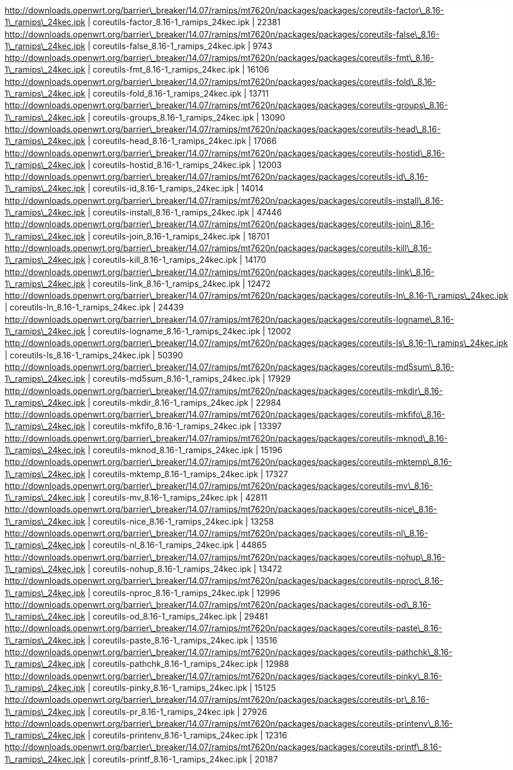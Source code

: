 http://downloads.openwrt.org/barrier\_breaker/14.07/ramips/mt7620n/packages/packages/coreutils-factor\_8.16-1\_ramips\_24kec.ipk | coreutils-factor\_8.16-1\_ramips\_24kec.ipk | 22381
http://downloads.openwrt.org/barrier\_breaker/14.07/ramips/mt7620n/packages/packages/coreutils-false\_8.16-1\_ramips\_24kec.ipk | coreutils-false\_8.16-1\_ramips\_24kec.ipk | 9743
http://downloads.openwrt.org/barrier\_breaker/14.07/ramips/mt7620n/packages/packages/coreutils-fmt\_8.16-1\_ramips\_24kec.ipk | coreutils-fmt\_8.16-1\_ramips\_24kec.ipk | 16106
http://downloads.openwrt.org/barrier\_breaker/14.07/ramips/mt7620n/packages/packages/coreutils-fold\_8.16-1\_ramips\_24kec.ipk | coreutils-fold\_8.16-1\_ramips\_24kec.ipk | 13711
http://downloads.openwrt.org/barrier\_breaker/14.07/ramips/mt7620n/packages/packages/coreutils-groups\_8.16-1\_ramips\_24kec.ipk | coreutils-groups\_8.16-1\_ramips\_24kec.ipk | 13090
http://downloads.openwrt.org/barrier\_breaker/14.07/ramips/mt7620n/packages/packages/coreutils-head\_8.16-1\_ramips\_24kec.ipk | coreutils-head\_8.16-1\_ramips\_24kec.ipk | 17066
http://downloads.openwrt.org/barrier\_breaker/14.07/ramips/mt7620n/packages/packages/coreutils-hostid\_8.16-1\_ramips\_24kec.ipk | coreutils-hostid\_8.16-1\_ramips\_24kec.ipk | 12003
http://downloads.openwrt.org/barrier\_breaker/14.07/ramips/mt7620n/packages/packages/coreutils-id\_8.16-1\_ramips\_24kec.ipk | coreutils-id\_8.16-1\_ramips\_24kec.ipk | 14014
http://downloads.openwrt.org/barrier\_breaker/14.07/ramips/mt7620n/packages/packages/coreutils-install\_8.16-1\_ramips\_24kec.ipk | coreutils-install\_8.16-1\_ramips\_24kec.ipk | 47446
http://downloads.openwrt.org/barrier\_breaker/14.07/ramips/mt7620n/packages/packages/coreutils-join\_8.16-1\_ramips\_24kec.ipk | coreutils-join\_8.16-1\_ramips\_24kec.ipk | 18701
http://downloads.openwrt.org/barrier\_breaker/14.07/ramips/mt7620n/packages/packages/coreutils-kill\_8.16-1\_ramips\_24kec.ipk | coreutils-kill\_8.16-1\_ramips\_24kec.ipk | 14170
http://downloads.openwrt.org/barrier\_breaker/14.07/ramips/mt7620n/packages/packages/coreutils-link\_8.16-1\_ramips\_24kec.ipk | coreutils-link\_8.16-1\_ramips\_24kec.ipk | 12472
http://downloads.openwrt.org/barrier\_breaker/14.07/ramips/mt7620n/packages/packages/coreutils-ln\_8.16-1\_ramips\_24kec.ipk | coreutils-ln\_8.16-1\_ramips\_24kec.ipk | 24439
http://downloads.openwrt.org/barrier\_breaker/14.07/ramips/mt7620n/packages/packages/coreutils-logname\_8.16-1\_ramips\_24kec.ipk | coreutils-logname\_8.16-1\_ramips\_24kec.ipk | 12002
http://downloads.openwrt.org/barrier\_breaker/14.07/ramips/mt7620n/packages/packages/coreutils-ls\_8.16-1\_ramips\_24kec.ipk | coreutils-ls\_8.16-1\_ramips\_24kec.ipk | 50390
http://downloads.openwrt.org/barrier\_breaker/14.07/ramips/mt7620n/packages/packages/coreutils-md5sum\_8.16-1\_ramips\_24kec.ipk | coreutils-md5sum\_8.16-1\_ramips\_24kec.ipk | 17929
http://downloads.openwrt.org/barrier\_breaker/14.07/ramips/mt7620n/packages/packages/coreutils-mkdir\_8.16-1\_ramips\_24kec.ipk | coreutils-mkdir\_8.16-1\_ramips\_24kec.ipk | 22984
http://downloads.openwrt.org/barrier\_breaker/14.07/ramips/mt7620n/packages/packages/coreutils-mkfifo\_8.16-1\_ramips\_24kec.ipk | coreutils-mkfifo\_8.16-1\_ramips\_24kec.ipk | 13397
http://downloads.openwrt.org/barrier\_breaker/14.07/ramips/mt7620n/packages/packages/coreutils-mknod\_8.16-1\_ramips\_24kec.ipk | coreutils-mknod\_8.16-1\_ramips\_24kec.ipk | 15196
http://downloads.openwrt.org/barrier\_breaker/14.07/ramips/mt7620n/packages/packages/coreutils-mktemp\_8.16-1\_ramips\_24kec.ipk | coreutils-mktemp\_8.16-1\_ramips\_24kec.ipk | 17327
http://downloads.openwrt.org/barrier\_breaker/14.07/ramips/mt7620n/packages/packages/coreutils-mv\_8.16-1\_ramips\_24kec.ipk | coreutils-mv\_8.16-1\_ramips\_24kec.ipk | 42811
http://downloads.openwrt.org/barrier\_breaker/14.07/ramips/mt7620n/packages/packages/coreutils-nice\_8.16-1\_ramips\_24kec.ipk | coreutils-nice\_8.16-1\_ramips\_24kec.ipk | 13258
http://downloads.openwrt.org/barrier\_breaker/14.07/ramips/mt7620n/packages/packages/coreutils-nl\_8.16-1\_ramips\_24kec.ipk | coreutils-nl\_8.16-1\_ramips\_24kec.ipk | 44865
http://downloads.openwrt.org/barrier\_breaker/14.07/ramips/mt7620n/packages/packages/coreutils-nohup\_8.16-1\_ramips\_24kec.ipk | coreutils-nohup\_8.16-1\_ramips\_24kec.ipk | 13472
http://downloads.openwrt.org/barrier\_breaker/14.07/ramips/mt7620n/packages/packages/coreutils-nproc\_8.16-1\_ramips\_24kec.ipk | coreutils-nproc\_8.16-1\_ramips\_24kec.ipk | 12996
http://downloads.openwrt.org/barrier\_breaker/14.07/ramips/mt7620n/packages/packages/coreutils-od\_8.16-1\_ramips\_24kec.ipk | coreutils-od\_8.16-1\_ramips\_24kec.ipk | 29481
http://downloads.openwrt.org/barrier\_breaker/14.07/ramips/mt7620n/packages/packages/coreutils-paste\_8.16-1\_ramips\_24kec.ipk | coreutils-paste\_8.16-1\_ramips\_24kec.ipk | 13516
http://downloads.openwrt.org/barrier\_breaker/14.07/ramips/mt7620n/packages/packages/coreutils-pathchk\_8.16-1\_ramips\_24kec.ipk | coreutils-pathchk\_8.16-1\_ramips\_24kec.ipk | 12988
http://downloads.openwrt.org/barrier\_breaker/14.07/ramips/mt7620n/packages/packages/coreutils-pinky\_8.16-1\_ramips\_24kec.ipk | coreutils-pinky\_8.16-1\_ramips\_24kec.ipk | 15125
http://downloads.openwrt.org/barrier\_breaker/14.07/ramips/mt7620n/packages/packages/coreutils-pr\_8.16-1\_ramips\_24kec.ipk | coreutils-pr\_8.16-1\_ramips\_24kec.ipk | 27926
http://downloads.openwrt.org/barrier\_breaker/14.07/ramips/mt7620n/packages/packages/coreutils-printenv\_8.16-1\_ramips\_24kec.ipk | coreutils-printenv\_8.16-1\_ramips\_24kec.ipk | 12316
http://downloads.openwrt.org/barrier\_breaker/14.07/ramips/mt7620n/packages/packages/coreutils-printf\_8.16-1\_ramips\_24kec.ipk | coreutils-printf\_8.16-1\_ramips\_24kec.ipk | 20187